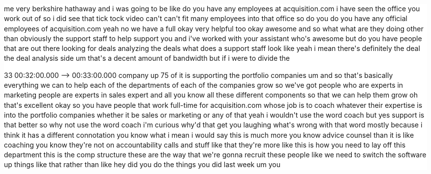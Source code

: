 me very berkshire hathaway and i was
going to be like do you have any
employees at acquisition.com i have seen
the office you work out of so i did see
that tick tock video can't
can't fit many employees into that
office so do you do you have any
official employees of acquisition.com
yeah no we have a full okay very helpful
too okay awesome and so what what are
they doing other than obviously the
support staff to help support you and
i've worked with your assistant who's
awesome but do you have people that are
out there looking for deals analyzing
the deals what does a support staff look
like yeah i mean there's definitely the
deal
the deal analysis side um that's a
decent amount of
bandwidth but if i were to divide the

33
00:32:00.000 --> 00:33:00.000
company up 75 of it is supporting the
portfolio companies
um and so that's
basically everything we can to help each
of the departments of each of the
companies grow so we've got people who
are experts in marketing people are
experts in sales expert and all you know
all these different components so that
we can help them grow oh that's
excellent okay so you have people that
work full-time for acquisition.com whose
job is to coach
whatever their expertise is into the
portfolio companies whether it be sales
or marketing or any of that
yeah i wouldn't use the word coach but
yes
support
is that better so why not use the word
coach i'm curious why'd that get you
laughing what's wrong with that word
mostly because i think it has a
different connotation you know what i
mean i would say this is much more you
know advice counsel than it is like
coaching you know they're not on
accountability calls and stuff like that
they're more like this is how you need
to lay off this department this is the
comp structure these are the way that
we're gonna recruit these people like we
need to switch the software up things
like that rather than like hey did you
do the things you did last week um you
